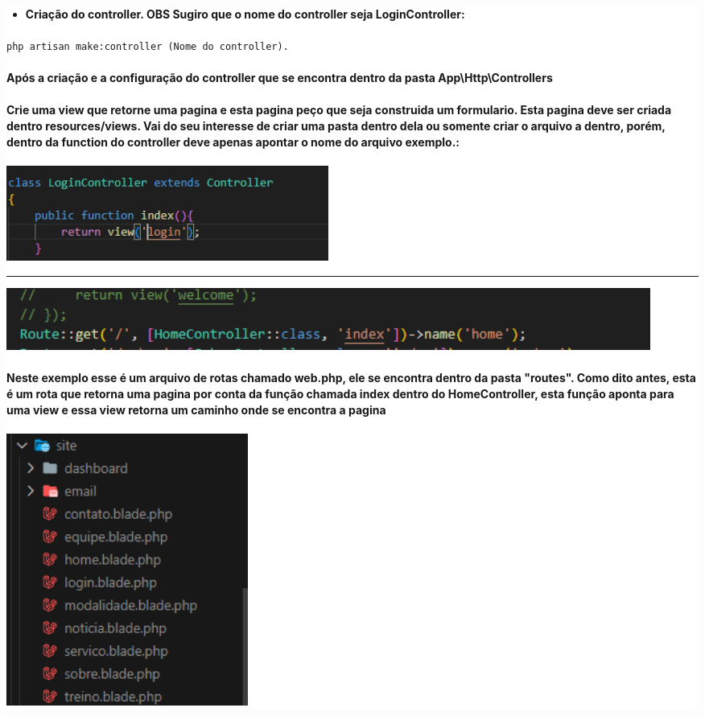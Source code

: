 * #### Criação do controller. OBS Sugiro que o nome do controller seja LoginController:

```
php artisan make:controller (Nome do controller).
```

#### Após a criação e a configuração do controller que se encontra dentro da pasta App\Http\Controllers

#### Crie uma view que retorne uma pagina e esta pagina peço que seja construida um formulario. Esta pagina deve ser criada dentro resources/views. Vai do seu interesse de criar uma pasta dentro dela ou somente criar o arquivo a dentro, porém, dentro da function do controller deve apenas apontar o nome do arquivo exemplo.:


<img src="assets/viewLogin.png" width= "400" alt="Link â pagina de download Ubuntu Server 22.04">


---

<img src="assets/route.png" width= "800" alt="Link â pagina de download Ubuntu Server 22.04">

#### Neste exemplo esse é um arquivo de rotas chamado web.php, ele se encontra dentro da pasta "routes". Como dito antes, esta é um rota que retorna uma pagina por conta da função chamada index dentro do HomeController, esta função aponta para uma view e essa view retorna um caminho onde se encontra a pagina

<img src="assets/caminhoRout.png" width= "300" alt="Link â pagina de download Ubuntu Server 22.04">
